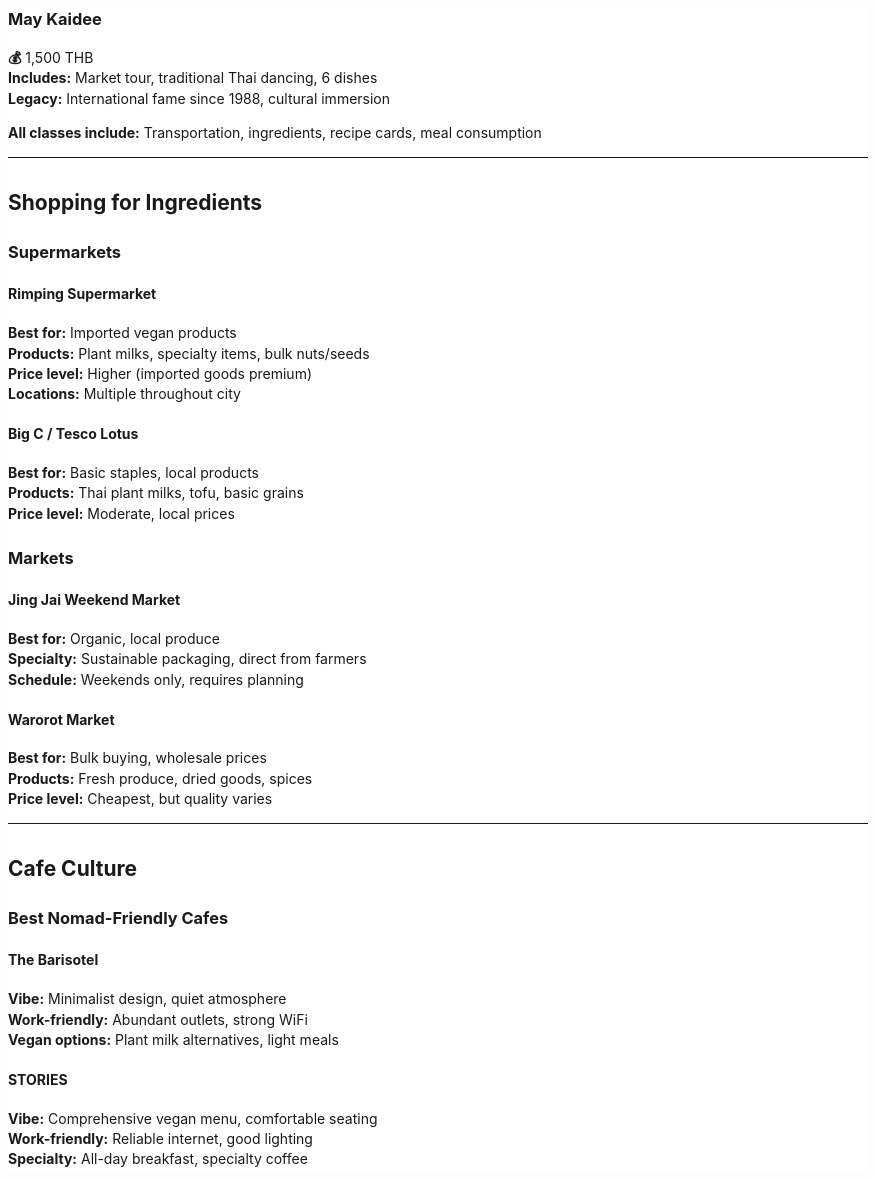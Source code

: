 ### May Kaidee
**💰** 1,500 THB  
**Includes:** Market tour, traditional Thai dancing, 6 dishes  
**Legacy:** International fame since 1988, cultural immersion

**All classes include:** Transportation, ingredients, recipe cards, meal consumption

---

## Shopping for Ingredients

### Supermarkets

#### Rimping Supermarket
**Best for:** Imported vegan products  
**Products:** Plant milks, specialty items, bulk nuts/seeds  
**Price level:** Higher (imported goods premium)  
**Locations:** Multiple throughout city

#### Big C / Tesco Lotus
**Best for:** Basic staples, local products  
**Products:** Thai plant milks, tofu, basic grains  
**Price level:** Moderate, local prices

### Markets

#### Jing Jai Weekend Market
**Best for:** Organic, local produce  
**Specialty:** Sustainable packaging, direct from farmers  
**Schedule:** Weekends only, requires planning

#### Warorot Market
**Best for:** Bulk buying, wholesale prices  
**Products:** Fresh produce, dried goods, spices  
**Price level:** Cheapest, but quality varies

---

## Cafe Culture

### Best Nomad-Friendly Cafes

#### The Barisotel
**Vibe:** Minimalist design, quiet atmosphere  
**Work-friendly:** Abundant outlets, strong WiFi  
**Vegan options:** Plant milk alternatives, light meals

#### STORIES
**Vibe:** Comprehensive vegan menu, comfortable seating  
**Work-friendly:** Reliable internet, good lighting  
**Specialty:** All-day breakfast, specialty coffee
